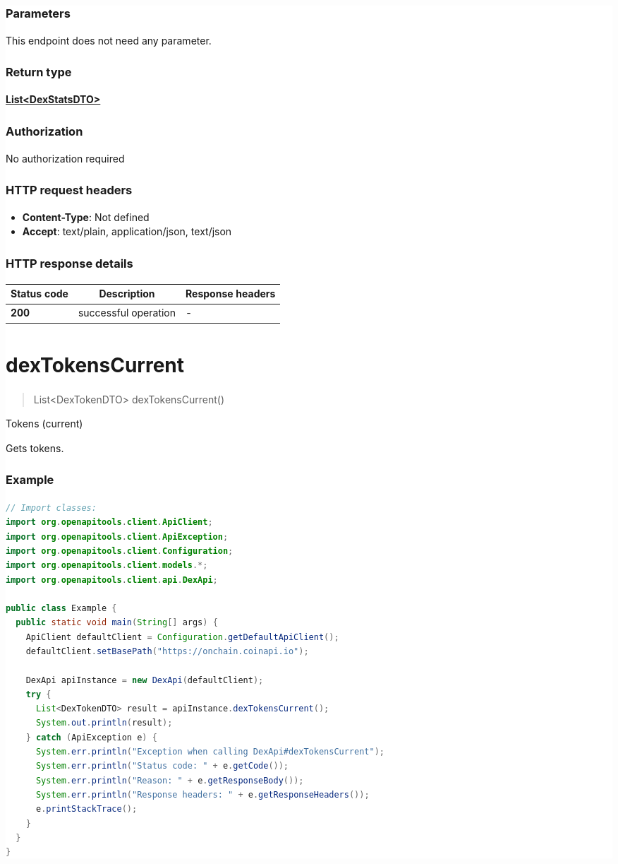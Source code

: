 ### Parameters
This endpoint does not need any parameter.

### Return type

[**List&lt;DexStatsDTO&gt;**](DexStatsDTO.md)

### Authorization

No authorization required

### HTTP request headers

 - **Content-Type**: Not defined
 - **Accept**: text/plain, application/json, text/json

### HTTP response details
| Status code | Description | Response headers |
|-------------|-------------|------------------|
| **200** | successful operation |  -  |

<a id="dexTokensCurrent"></a>
# **dexTokensCurrent**
> List&lt;DexTokenDTO&gt; dexTokensCurrent()

Tokens (current)

Gets tokens.

### Example
```java
// Import classes:
import org.openapitools.client.ApiClient;
import org.openapitools.client.ApiException;
import org.openapitools.client.Configuration;
import org.openapitools.client.models.*;
import org.openapitools.client.api.DexApi;

public class Example {
  public static void main(String[] args) {
    ApiClient defaultClient = Configuration.getDefaultApiClient();
    defaultClient.setBasePath("https://onchain.coinapi.io");

    DexApi apiInstance = new DexApi(defaultClient);
    try {
      List<DexTokenDTO> result = apiInstance.dexTokensCurrent();
      System.out.println(result);
    } catch (ApiException e) {
      System.err.println("Exception when calling DexApi#dexTokensCurrent");
      System.err.println("Status code: " + e.getCode());
      System.err.println("Reason: " + e.getResponseBody());
      System.err.println("Response headers: " + e.getResponseHeaders());
      e.printStackTrace();
    }
  }
}
```
